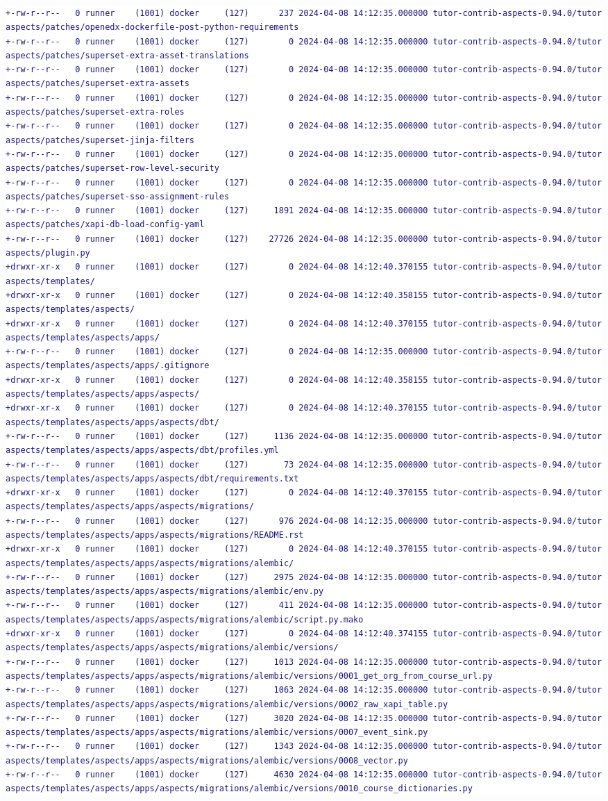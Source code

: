 ```diff
+-rw-r--r--   0 runner    (1001) docker     (127)      237 2024-04-08 14:12:35.000000 tutor-contrib-aspects-0.94.0/tutoraspects/patches/openedx-dockerfile-post-python-requirements
+-rw-r--r--   0 runner    (1001) docker     (127)        0 2024-04-08 14:12:35.000000 tutor-contrib-aspects-0.94.0/tutoraspects/patches/superset-extra-asset-translations
+-rw-r--r--   0 runner    (1001) docker     (127)        0 2024-04-08 14:12:35.000000 tutor-contrib-aspects-0.94.0/tutoraspects/patches/superset-extra-assets
+-rw-r--r--   0 runner    (1001) docker     (127)        0 2024-04-08 14:12:35.000000 tutor-contrib-aspects-0.94.0/tutoraspects/patches/superset-extra-roles
+-rw-r--r--   0 runner    (1001) docker     (127)        0 2024-04-08 14:12:35.000000 tutor-contrib-aspects-0.94.0/tutoraspects/patches/superset-jinja-filters
+-rw-r--r--   0 runner    (1001) docker     (127)        0 2024-04-08 14:12:35.000000 tutor-contrib-aspects-0.94.0/tutoraspects/patches/superset-row-level-security
+-rw-r--r--   0 runner    (1001) docker     (127)        0 2024-04-08 14:12:35.000000 tutor-contrib-aspects-0.94.0/tutoraspects/patches/superset-sso-assignment-rules
+-rw-r--r--   0 runner    (1001) docker     (127)     1891 2024-04-08 14:12:35.000000 tutor-contrib-aspects-0.94.0/tutoraspects/patches/xapi-db-load-config-yaml
+-rw-r--r--   0 runner    (1001) docker     (127)    27726 2024-04-08 14:12:35.000000 tutor-contrib-aspects-0.94.0/tutoraspects/plugin.py
+drwxr-xr-x   0 runner    (1001) docker     (127)        0 2024-04-08 14:12:40.370155 tutor-contrib-aspects-0.94.0/tutoraspects/templates/
+drwxr-xr-x   0 runner    (1001) docker     (127)        0 2024-04-08 14:12:40.358155 tutor-contrib-aspects-0.94.0/tutoraspects/templates/aspects/
+drwxr-xr-x   0 runner    (1001) docker     (127)        0 2024-04-08 14:12:40.370155 tutor-contrib-aspects-0.94.0/tutoraspects/templates/aspects/apps/
+-rw-r--r--   0 runner    (1001) docker     (127)        0 2024-04-08 14:12:35.000000 tutor-contrib-aspects-0.94.0/tutoraspects/templates/aspects/apps/.gitignore
+drwxr-xr-x   0 runner    (1001) docker     (127)        0 2024-04-08 14:12:40.358155 tutor-contrib-aspects-0.94.0/tutoraspects/templates/aspects/apps/aspects/
+drwxr-xr-x   0 runner    (1001) docker     (127)        0 2024-04-08 14:12:40.370155 tutor-contrib-aspects-0.94.0/tutoraspects/templates/aspects/apps/aspects/dbt/
+-rw-r--r--   0 runner    (1001) docker     (127)     1136 2024-04-08 14:12:35.000000 tutor-contrib-aspects-0.94.0/tutoraspects/templates/aspects/apps/aspects/dbt/profiles.yml
+-rw-r--r--   0 runner    (1001) docker     (127)       73 2024-04-08 14:12:35.000000 tutor-contrib-aspects-0.94.0/tutoraspects/templates/aspects/apps/aspects/dbt/requirements.txt
+drwxr-xr-x   0 runner    (1001) docker     (127)        0 2024-04-08 14:12:40.370155 tutor-contrib-aspects-0.94.0/tutoraspects/templates/aspects/apps/aspects/migrations/
+-rw-r--r--   0 runner    (1001) docker     (127)      976 2024-04-08 14:12:35.000000 tutor-contrib-aspects-0.94.0/tutoraspects/templates/aspects/apps/aspects/migrations/README.rst
+drwxr-xr-x   0 runner    (1001) docker     (127)        0 2024-04-08 14:12:40.370155 tutor-contrib-aspects-0.94.0/tutoraspects/templates/aspects/apps/aspects/migrations/alembic/
+-rw-r--r--   0 runner    (1001) docker     (127)     2975 2024-04-08 14:12:35.000000 tutor-contrib-aspects-0.94.0/tutoraspects/templates/aspects/apps/aspects/migrations/alembic/env.py
+-rw-r--r--   0 runner    (1001) docker     (127)      411 2024-04-08 14:12:35.000000 tutor-contrib-aspects-0.94.0/tutoraspects/templates/aspects/apps/aspects/migrations/alembic/script.py.mako
+drwxr-xr-x   0 runner    (1001) docker     (127)        0 2024-04-08 14:12:40.374155 tutor-contrib-aspects-0.94.0/tutoraspects/templates/aspects/apps/aspects/migrations/alembic/versions/
+-rw-r--r--   0 runner    (1001) docker     (127)     1013 2024-04-08 14:12:35.000000 tutor-contrib-aspects-0.94.0/tutoraspects/templates/aspects/apps/aspects/migrations/alembic/versions/0001_get_org_from_course_url.py
+-rw-r--r--   0 runner    (1001) docker     (127)     1063 2024-04-08 14:12:35.000000 tutor-contrib-aspects-0.94.0/tutoraspects/templates/aspects/apps/aspects/migrations/alembic/versions/0002_raw_xapi_table.py
+-rw-r--r--   0 runner    (1001) docker     (127)     3020 2024-04-08 14:12:35.000000 tutor-contrib-aspects-0.94.0/tutoraspects/templates/aspects/apps/aspects/migrations/alembic/versions/0007_event_sink.py
+-rw-r--r--   0 runner    (1001) docker     (127)     1343 2024-04-08 14:12:35.000000 tutor-contrib-aspects-0.94.0/tutoraspects/templates/aspects/apps/aspects/migrations/alembic/versions/0008_vector.py
+-rw-r--r--   0 runner    (1001) docker     (127)     4630 2024-04-08 14:12:35.000000 tutor-contrib-aspects-0.94.0/tutoraspects/templates/aspects/apps/aspects/migrations/alembic/versions/0010_course_dictionaries.py
```